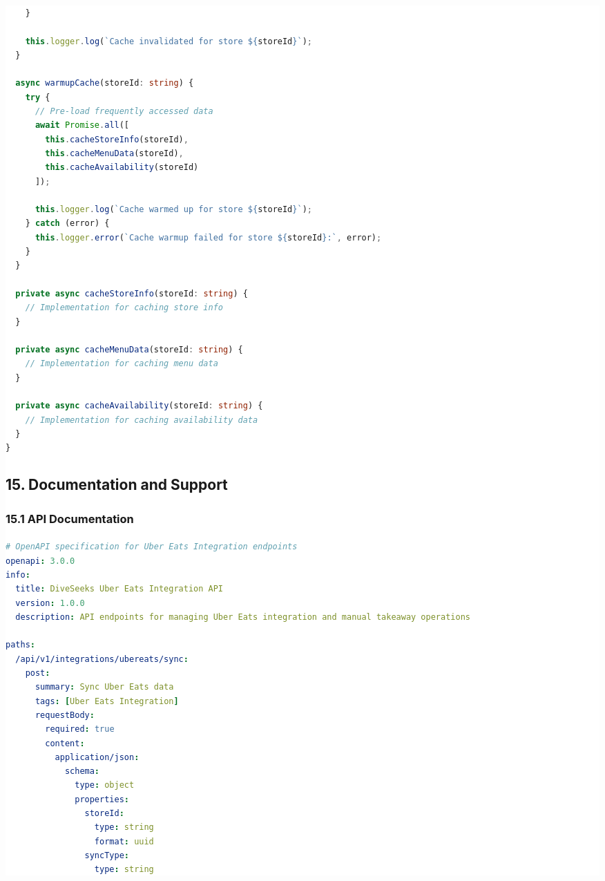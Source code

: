 ```typescript
    }

    this.logger.log(`Cache invalidated for store ${storeId}`);
  }

  async warmupCache(storeId: string) {
    try {
      // Pre-load frequently accessed data
      await Promise.all([
        this.cacheStoreInfo(storeId),
        this.cacheMenuData(storeId),
        this.cacheAvailability(storeId)
      ]);

      this.logger.log(`Cache warmed up for store ${storeId}`);
    } catch (error) {
      this.logger.error(`Cache warmup failed for store ${storeId}:`, error);
    }
  }

  private async cacheStoreInfo(storeId: string) {
    // Implementation for caching store info
  }

  private async cacheMenuData(storeId: string) {
    // Implementation for caching menu data
  }

  private async cacheAvailability(storeId: string) {
    // Implementation for caching availability data
  }
}
```

## 15. Documentation and Support

### 15.1 API Documentation

```yaml
# OpenAPI specification for Uber Eats Integration endpoints
openapi: 3.0.0
info:
  title: DiveSeeks Uber Eats Integration API
  version: 1.0.0
  description: API endpoints for managing Uber Eats integration and manual takeaway operations

paths:
  /api/v1/integrations/ubereats/sync:
    post:
      summary: Sync Uber Eats data
      tags: [Uber Eats Integration]
      requestBody:
        required: true
        content:
          application/json:
            schema:
              type: object
              properties:
                storeId:
                  type: string
                  format: uuid
                syncType:
                  type: string
```